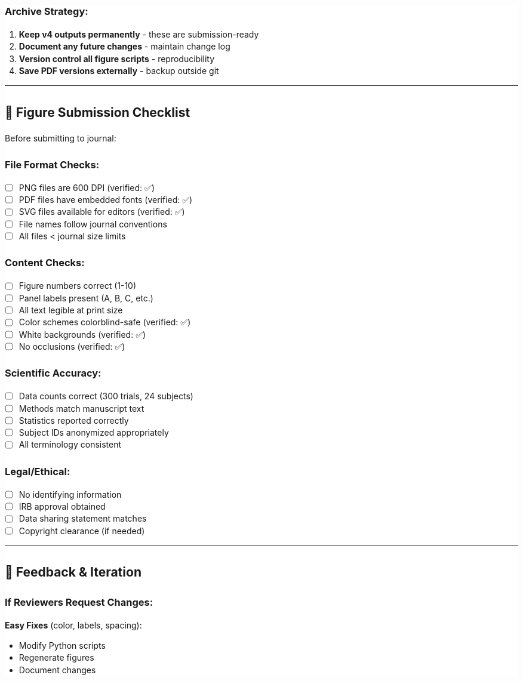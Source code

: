 ### Archive Strategy:
1. **Keep v4 outputs permanently** - these are submission-ready
2. **Document any future changes** - maintain change log
3. **Version control all figure scripts** - reproducibility
4. **Save PDF versions externally** - backup outside git

---

## 🎨 Figure Submission Checklist

Before submitting to journal:

### File Format Checks:
- [ ] PNG files are 600 DPI (verified: ✅)
- [ ] PDF files have embedded fonts (verified: ✅)
- [ ] SVG files available for editors (verified: ✅)
- [ ] File names follow journal conventions
- [ ] All files < journal size limits

### Content Checks:
- [ ] Figure numbers correct (1-10)
- [ ] Panel labels present (A, B, C, etc.)
- [ ] All text legible at print size
- [ ] Color schemes colorblind-safe (verified: ✅)
- [ ] White backgrounds (verified: ✅)
- [ ] No occlusions (verified: ✅)

### Scientific Accuracy:
- [ ] Data counts correct (300 trials, 24 subjects)
- [ ] Methods match manuscript text
- [ ] Statistics reported correctly
- [ ] Subject IDs anonymized appropriately
- [ ] All terminology consistent

### Legal/Ethical:
- [ ] No identifying information
- [ ] IRB approval obtained
- [ ] Data sharing statement matches
- [ ] Copyright clearance (if needed)

---

## 💬 Feedback & Iteration

### If Reviewers Request Changes:

**Easy Fixes** (color, labels, spacing):
- Modify Python scripts
- Regenerate figures
- Document changes
